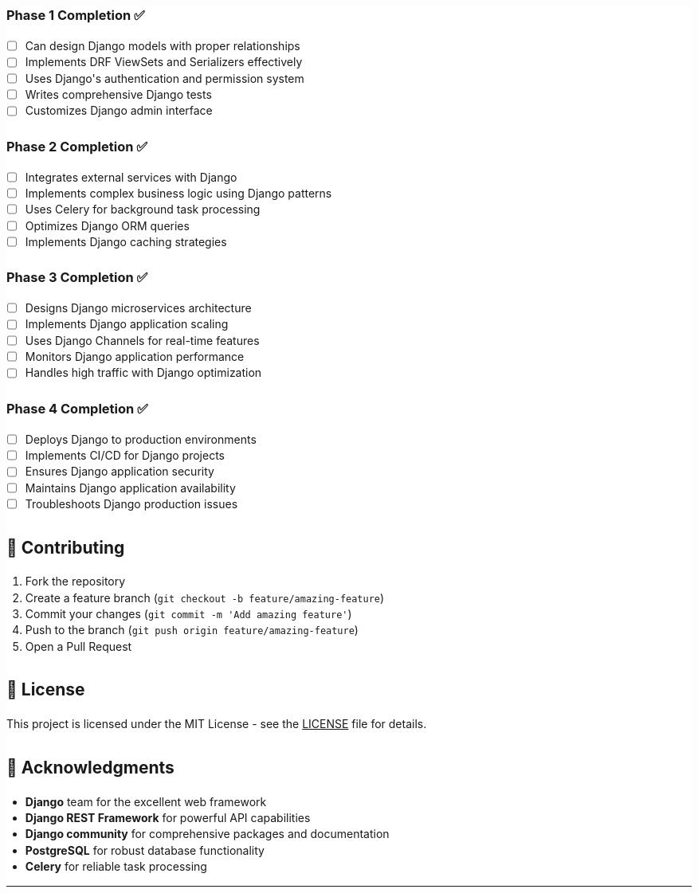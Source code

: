 ### Phase 1 Completion ✅
- [ ] Can design Django models with proper relationships
- [ ] Implements DRF ViewSets and Serializers effectively
- [ ] Uses Django's authentication and permission system
- [ ] Writes comprehensive Django tests
- [ ] Customizes Django admin interface

### Phase 2 Completion ✅
- [ ] Integrates external services with Django
- [ ] Implements complex business logic using Django patterns
- [ ] Uses Celery for background task processing
- [ ] Optimizes Django ORM queries
- [ ] Implements Django caching strategies

### Phase 3 Completion ✅
- [ ] Designs Django microservices architecture
- [ ] Implements Django application scaling
- [ ] Uses Django Channels for real-time features
- [ ] Monitors Django application performance
- [ ] Handles high traffic with Django optimization

### Phase 4 Completion ✅
- [ ] Deploys Django to production environments
- [ ] Implements CI/CD for Django projects
- [ ] Ensures Django application security
- [ ] Maintains Django application availability
- [ ] Troubleshoots Django production issues

## 🤝 Contributing

1. Fork the repository
2. Create a feature branch (`git checkout -b feature/amazing-feature`)
3. Commit your changes (`git commit -m 'Add amazing feature'`)
4. Push to the branch (`git push origin feature/amazing-feature`)
5. Open a Pull Request

## 📄 License

This project is licensed under the MIT License - see the [LICENSE](LICENSE) file for details.

## 🎉 Acknowledgments

- **Django** team for the excellent web framework
- **Django REST Framework** for powerful API capabilities
- **Django community** for comprehensive packages and documentation
- **PostgreSQL** for robust database functionality
- **Celery** for reliable task processing

---
